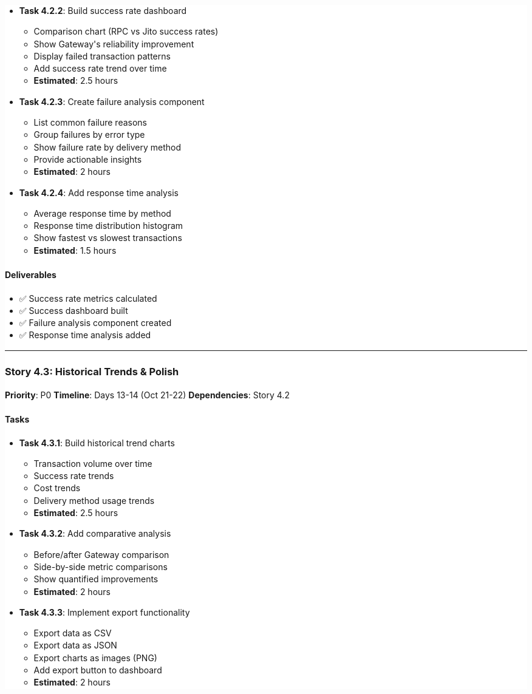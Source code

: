 - **Task 4.2.2**: Build success rate dashboard
  - Comparison chart (RPC vs Jito success rates)
  - Show Gateway's reliability improvement
  - Display failed transaction patterns
  - Add success rate trend over time
  - **Estimated**: 2.5 hours

- **Task 4.2.3**: Create failure analysis component
  - List common failure reasons
  - Group failures by error type
  - Show failure rate by delivery method
  - Provide actionable insights
  - **Estimated**: 2 hours

- **Task 4.2.4**: Add response time analysis
  - Average response time by method
  - Response time distribution histogram
  - Show fastest vs slowest transactions
  - **Estimated**: 1.5 hours

#### Deliverables
- ✅ Success rate metrics calculated
- ✅ Success dashboard built
- ✅ Failure analysis component created
- ✅ Response time analysis added

---

### Story 4.3: Historical Trends & Polish
**Priority**: P0
**Timeline**: Days 13-14 (Oct 21-22)
**Dependencies**: Story 4.2

#### Tasks
- **Task 4.3.1**: Build historical trend charts
  - Transaction volume over time
  - Success rate trends
  - Cost trends
  - Delivery method usage trends
  - **Estimated**: 2.5 hours

- **Task 4.3.2**: Add comparative analysis
  - Before/after Gateway comparison
  - Side-by-side metric comparisons
  - Show quantified improvements
  - **Estimated**: 2 hours

- **Task 4.3.3**: Implement export functionality
  - Export data as CSV
  - Export data as JSON
  - Export charts as images (PNG)
  - Add export button to dashboard
  - **Estimated**: 2 hours
